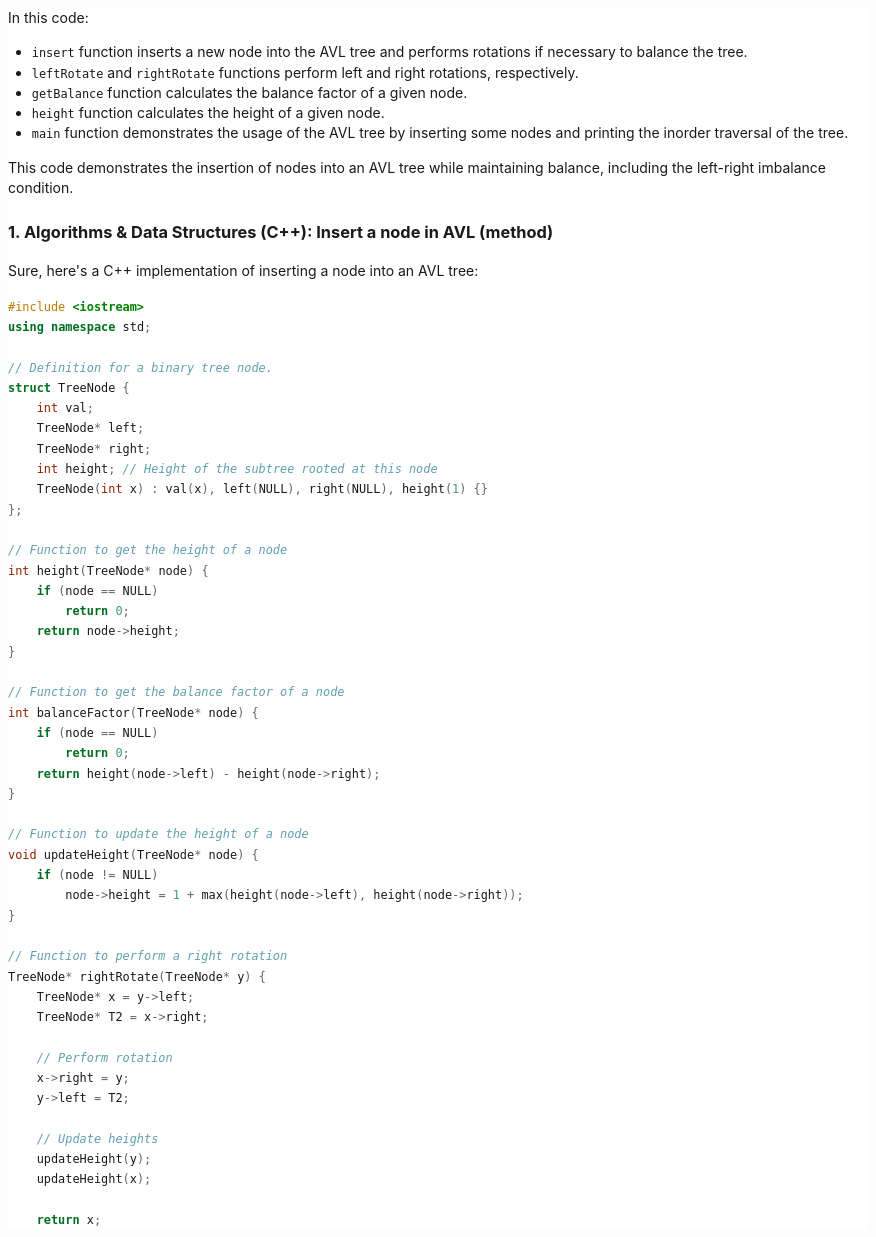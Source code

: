 In this code:

- `insert` function inserts a new node into the AVL tree and performs rotations if necessary to balance the tree.
- `leftRotate` and `rightRotate` functions perform left and right rotations, respectively.
- `getBalance` function calculates the balance factor of a given node.
- `height` function calculates the height of a given node.
- `main` function demonstrates the usage of the AVL tree by inserting some nodes and printing the inorder traversal of the tree.

This code demonstrates the insertion of nodes into an AVL tree while maintaining balance, including the left-right imbalance condition.

### 1. Algorithms & Data Structures (C++): Insert a node in AVL (method)

Sure, here's a C++ implementation of inserting a node into an AVL tree:

```cpp
#include <iostream>
using namespace std;

// Definition for a binary tree node.
struct TreeNode {
    int val;
    TreeNode* left;
    TreeNode* right;
    int height; // Height of the subtree rooted at this node
    TreeNode(int x) : val(x), left(NULL), right(NULL), height(1) {}
};

// Function to get the height of a node
int height(TreeNode* node) {
    if (node == NULL)
        return 0;
    return node->height;
}

// Function to get the balance factor of a node
int balanceFactor(TreeNode* node) {
    if (node == NULL)
        return 0;
    return height(node->left) - height(node->right);
}

// Function to update the height of a node
void updateHeight(TreeNode* node) {
    if (node != NULL)
        node->height = 1 + max(height(node->left), height(node->right));
}

// Function to perform a right rotation
TreeNode* rightRotate(TreeNode* y) {
    TreeNode* x = y->left;
    TreeNode* T2 = x->right;

    // Perform rotation
    x->right = y;
    y->left = T2;

    // Update heights
    updateHeight(y);
    updateHeight(x);

    return x;
```